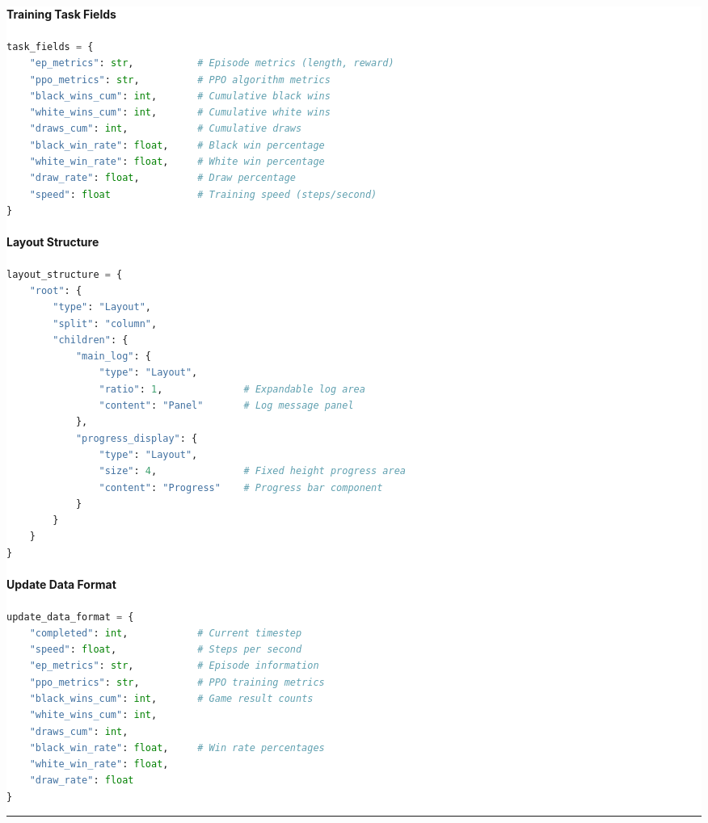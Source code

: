 #### Training Task Fields
```python
task_fields = {
    "ep_metrics": str,           # Episode metrics (length, reward)
    "ppo_metrics": str,          # PPO algorithm metrics
    "black_wins_cum": int,       # Cumulative black wins
    "white_wins_cum": int,       # Cumulative white wins
    "draws_cum": int,            # Cumulative draws
    "black_win_rate": float,     # Black win percentage
    "white_win_rate": float,     # White win percentage
    "draw_rate": float,          # Draw percentage
    "speed": float               # Training speed (steps/second)
}
```

#### Layout Structure
```python
layout_structure = {
    "root": {
        "type": "Layout",
        "split": "column",
        "children": {
            "main_log": {
                "type": "Layout",
                "ratio": 1,              # Expandable log area
                "content": "Panel"       # Log message panel
            },
            "progress_display": {
                "type": "Layout", 
                "size": 4,               # Fixed height progress area
                "content": "Progress"    # Progress bar component
            }
        }
    }
}
```

#### Update Data Format
```python
update_data_format = {
    "completed": int,            # Current timestep
    "speed": float,              # Steps per second
    "ep_metrics": str,           # Episode information
    "ppo_metrics": str,          # PPO training metrics
    "black_wins_cum": int,       # Game result counts
    "white_wins_cum": int,
    "draws_cum": int,
    "black_win_rate": float,     # Win rate percentages
    "white_win_rate": float,
    "draw_rate": float
}
```

---
